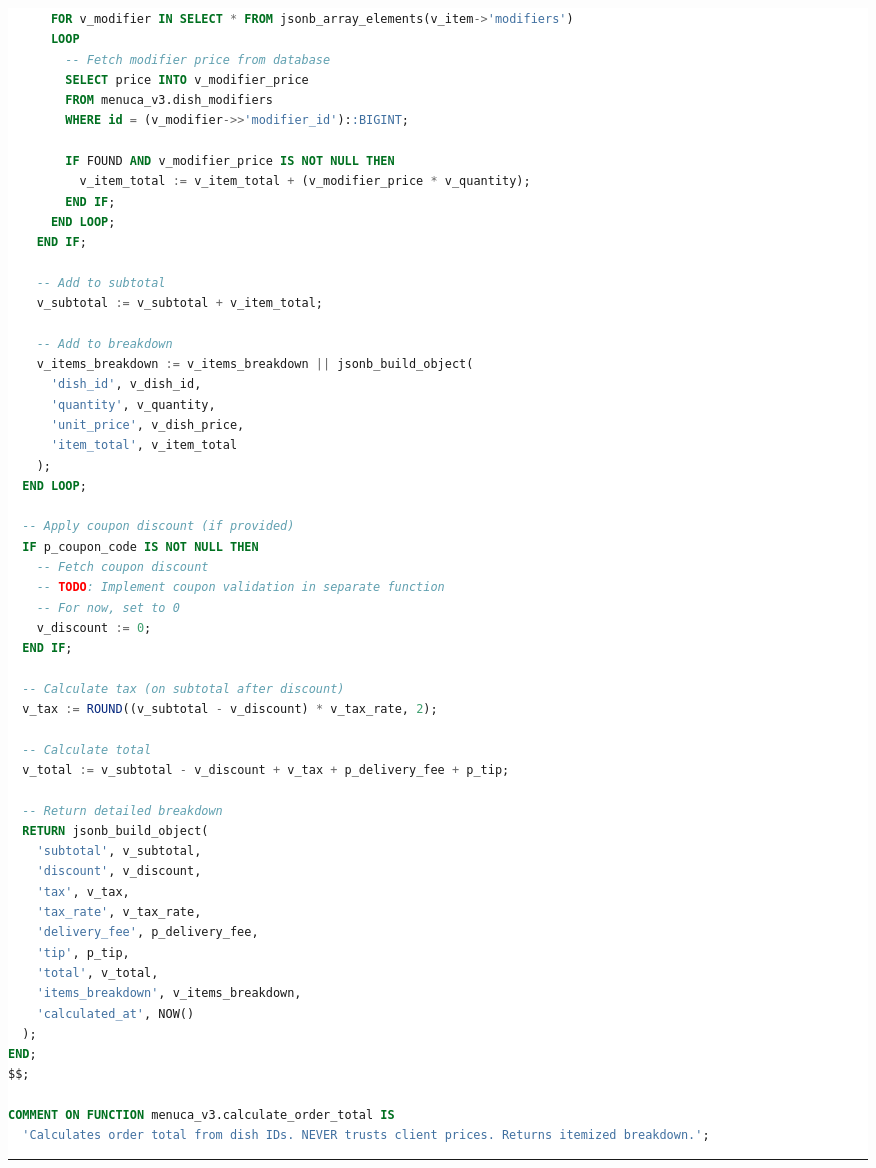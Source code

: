 ```sql
      FOR v_modifier IN SELECT * FROM jsonb_array_elements(v_item->'modifiers')
      LOOP
        -- Fetch modifier price from database
        SELECT price INTO v_modifier_price
        FROM menuca_v3.dish_modifiers
        WHERE id = (v_modifier->>'modifier_id')::BIGINT;
        
        IF FOUND AND v_modifier_price IS NOT NULL THEN
          v_item_total := v_item_total + (v_modifier_price * v_quantity);
        END IF;
      END LOOP;
    END IF;
    
    -- Add to subtotal
    v_subtotal := v_subtotal + v_item_total;
    
    -- Add to breakdown
    v_items_breakdown := v_items_breakdown || jsonb_build_object(
      'dish_id', v_dish_id,
      'quantity', v_quantity,
      'unit_price', v_dish_price,
      'item_total', v_item_total
    );
  END LOOP;
  
  -- Apply coupon discount (if provided)
  IF p_coupon_code IS NOT NULL THEN
    -- Fetch coupon discount
    -- TODO: Implement coupon validation in separate function
    -- For now, set to 0
    v_discount := 0;
  END IF;
  
  -- Calculate tax (on subtotal after discount)
  v_tax := ROUND((v_subtotal - v_discount) * v_tax_rate, 2);
  
  -- Calculate total
  v_total := v_subtotal - v_discount + v_tax + p_delivery_fee + p_tip;
  
  -- Return detailed breakdown
  RETURN jsonb_build_object(
    'subtotal', v_subtotal,
    'discount', v_discount,
    'tax', v_tax,
    'tax_rate', v_tax_rate,
    'delivery_fee', p_delivery_fee,
    'tip', p_tip,
    'total', v_total,
    'items_breakdown', v_items_breakdown,
    'calculated_at', NOW()
  );
END;
$$;

COMMENT ON FUNCTION menuca_v3.calculate_order_total IS 
  'Calculates order total from dish IDs. NEVER trusts client prices. Returns itemized breakdown.';
```

---